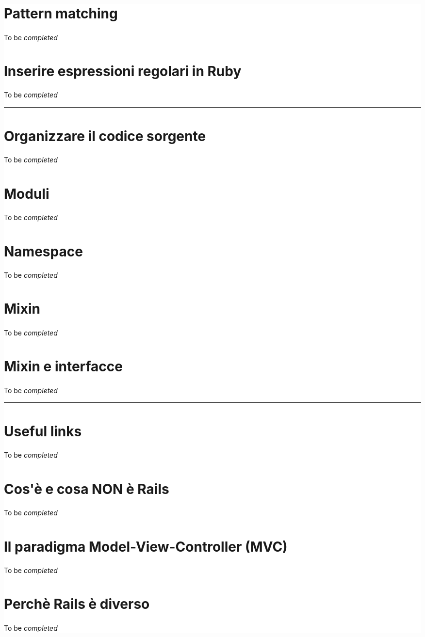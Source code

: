# Pattern matching
To be _completed_

# Inserire espressioni regolari in Ruby
To be _completed_

---

# Organizzare il codice sorgente

To be _completed_


# Moduli

To be _completed_

# Namespace

To be _completed_


# Mixin

To be _completed_

# Mixin e interfacce

To be _completed_

---

# Useful links
To be _completed_
# Cos'è e cosa NON è Rails
To be _completed_
# Il paradigma Model-View-Controller (MVC)
To be _completed_

# Perchè Rails è diverso
To be _completed_
